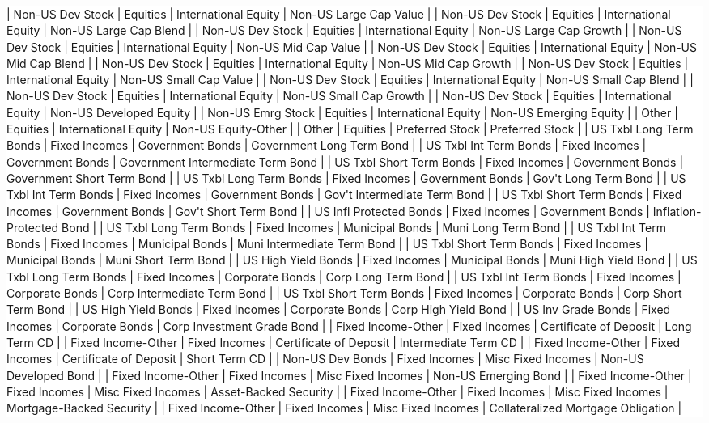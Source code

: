 | Non-US Dev Stock         | Equities                 | International Equity     | Non-US Large Cap Value             |
| Non-US Dev Stock         | Equities                 | International Equity     | Non-US Large Cap Blend             |
| Non-US Dev Stock         | Equities                 | International Equity     | Non-US Large Cap Growth            |
| Non-US Dev Stock         | Equities                 | International Equity     | Non-US Mid Cap Value               |
| Non-US Dev Stock         | Equities                 | International Equity     | Non-US Mid Cap Blend               |
| Non-US Dev Stock         | Equities                 | International Equity     | Non-US Mid Cap Growth              |
| Non-US Dev Stock         | Equities                 | International Equity     | Non-US Small Cap Value             |
| Non-US Dev Stock         | Equities                 | International Equity     | Non-US Small Cap Blend             |
| Non-US Dev Stock         | Equities                 | International Equity     | Non-US Small Cap Growth            |
| Non-US Dev Stock         | Equities                 | International Equity     | Non-US Developed Equity            |
| Non-US Emrg Stock        | Equities                 | International Equity     | Non-US Emerging Equity             |
| Other                    | Equities                 | International Equity     | Non-US Equity-Other                |
| Other                    | Equities                 | Preferred Stock          | Preferred Stock                    |
| US Txbl Long Term Bonds  | Fixed Incomes            | Government Bonds         | Government Long Term Bond          |
| US Txbl Int Term Bonds   | Fixed Incomes            | Government Bonds         | Government Intermediate Term Bond  |
| US Txbl Short Term Bonds | Fixed Incomes            | Government Bonds         | Government Short Term Bond         |
| US Txbl Long Term Bonds  | Fixed Incomes            | Government Bonds         | Gov't Long Term Bond               |
| US Txbl Int Term Bonds   | Fixed Incomes            | Government Bonds         | Gov't Intermediate Term Bond       |
| US Txbl Short Term Bonds | Fixed Incomes            | Government Bonds         | Gov't Short Term Bond              |
| US Infl Protected Bonds  | Fixed Incomes            | Government Bonds         | Inflation-Protected Bond           |
| US Txbl Long Term Bonds  | Fixed Incomes            | Municipal Bonds          | Muni Long Term Bond                |
| US Txbl Int Term Bonds   | Fixed Incomes            | Municipal Bonds          | Muni Intermediate Term Bond        |
| US Txbl Short Term Bonds | Fixed Incomes            | Municipal Bonds          | Muni Short Term Bond               |
| US High Yield Bonds      | Fixed Incomes            | Municipal Bonds          | Muni High Yield Bond               |
| US Txbl Long Term Bonds  | Fixed Incomes            | Corporate Bonds          | Corp Long Term Bond                |
| US Txbl Int Term Bonds   | Fixed Incomes            | Corporate Bonds          | Corp Intermediate Term Bond        |
| US Txbl Short Term Bonds | Fixed Incomes            | Corporate Bonds          | Corp Short Term Bond               |
| US High Yield Bonds      | Fixed Incomes            | Corporate Bonds          | Corp High Yield Bond               |
| US Inv Grade Bonds       | Fixed Incomes            | Corporate Bonds          | Corp Investment Grade Bond         |
| Fixed Income-Other       | Fixed Incomes            | Certificate of Deposit   | Long Term CD                       |
| Fixed Income-Other       | Fixed Incomes            | Certificate of Deposit   | Intermediate Term CD               |
| Fixed Income-Other       | Fixed Incomes            | Certificate of Deposit   | Short Term CD                      |
| Non-US Dev Bonds         | Fixed Incomes            | Misc Fixed Incomes       | Non-US Developed Bond              |
| Fixed Income-Other       | Fixed Incomes            | Misc Fixed Incomes       | Non-US Emerging Bond               |
| Fixed Income-Other       | Fixed Incomes            | Misc Fixed Incomes       | Asset-Backed Security              |
| Fixed Income-Other       | Fixed Incomes            | Misc Fixed Incomes       | Mortgage-Backed Security           |
| Fixed Income-Other       | Fixed Incomes            | Misc Fixed Incomes       | Collateralized Mortgage Obligation |